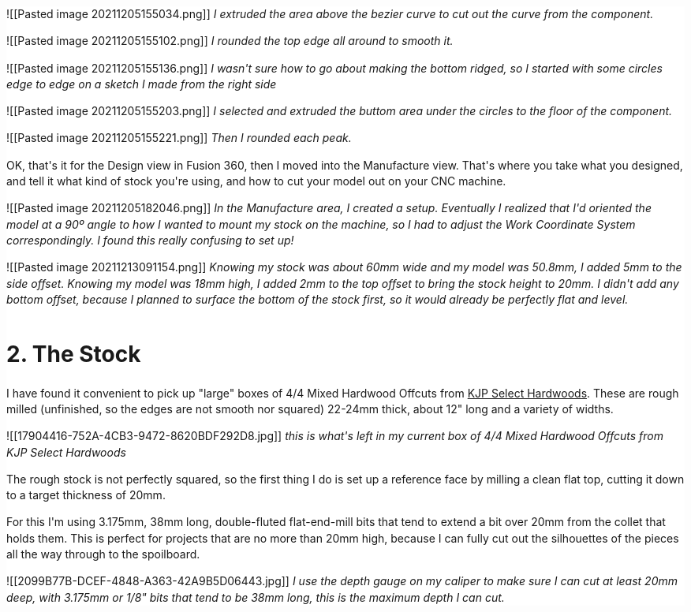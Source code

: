 ![[Pasted image 20211205155034.png]]
_I extruded the area above the bezier curve to cut out the curve from the component._

![[Pasted image 20211205155102.png]]
_I rounded the top edge all around to smooth it._

![[Pasted image 20211205155136.png]]
_I wasn't sure how to go about making the bottom ridged, so I started with some circles edge to edge on a sketch I made from the right side_

![[Pasted image 20211205155203.png]]
_I selected and extruded the buttom area under the circles to the floor of the component._

![[Pasted image 20211205155221.png]]
_Then I rounded each peak._

OK, that's it for the Design view in Fusion 360, then I moved into the Manufacture view. That's where you take what you designed, and tell it what kind of stock you're using, and how to cut your model out on your CNC machine.

![[Pasted image 20211205182046.png]]
_In the Manufacture area, I created a setup. Eventually I realized that I'd oriented the model at a 90º angle to how I wanted to mount my stock on the machine, so I had to adjust the Work Coordinate System correspondingly. I found this really confusing to set up!_

![[Pasted image 20211213091154.png]]
_Knowing my stock was about 60mm wide and my model was 50.8mm, I added 5mm to the side offset. Knowing my model was 18mm high, I added 2mm to the top offset to bring the stock height to 20mm. I didn't add any bottom offset, because I planned to surface the bottom of the stock first, so it would already be perfectly flat and level._

# 2. The Stock
I have found it convenient to pick up "large" boxes of 4/4 Mixed Hardwood Offcuts from [KJP Select Hardwoods](https://kjpselecthardwoods.com). These are rough milled (unfinished, so the edges are not smooth nor squared) 22-24mm thick, about 12" long and a variety of widths.

![[17904416-752A-4CB3-9472-8620BDF292D8.jpg]]
_this is what's left in my current box of 4/4 Mixed Hardwood Offcuts from KJP Select Hardwoods_

The rough stock is not perfectly squared, so the first thing I do is set up a reference face by milling a clean flat top, cutting it down to a target thickness of 20mm.

For this I'm using 3.175mm, 38mm long, double-fluted flat-end-mill bits that tend to extend a bit over 20mm from the collet that holds them. This is perfect for projects that are no more than 20mm high, because I can fully cut out the silhouettes of the pieces all the way through to the spoilboard.

![[2099B77B-DCEF-4848-A363-42A9B5D06443.jpg]]
_I use the depth gauge on my caliper to make sure I can cut at least 20mm deep, with 3.175mm or 1/8" bits that tend to be 38mm long, this is the maximum depth I can cut._
